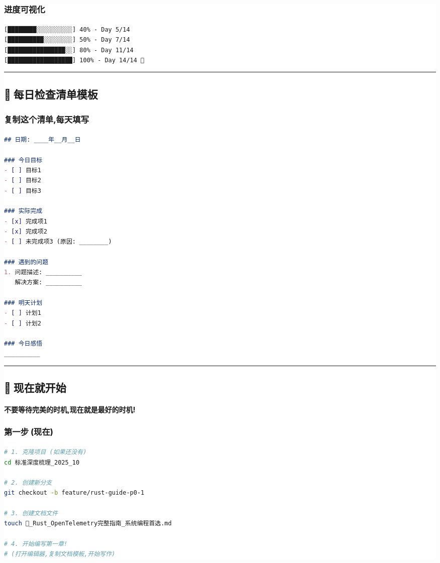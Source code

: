 ### 进度可视化

```text
[████████░░░░░░░░░░] 40% - Day 5/14
[██████████░░░░░░░░] 50% - Day 7/14
[████████████████░░] 80% - Day 11/14
[██████████████████] 100% - Day 14/14 🎉
```

---

## 📝 每日检查清单模板

### 复制这个清单,每天填写

```markdown
## 日期: ____年__月__日

### 今日目标
- [ ] 目标1
- [ ] 目标2
- [ ] 目标3

### 实际完成
- [x] 完成项1
- [x] 完成项2
- [ ] 未完成项3 (原因: ________)

### 遇到的问题
1. 问题描述: __________
   解决方案: __________

### 明天计划
- [ ] 计划1
- [ ] 计划2

### 今日感悟
__________
```

---

## 🚀 现在就开始

**不要等待完美的时机,现在就是最好的时机!**

### 第一步 (现在)

```bash
# 1. 克隆项目 (如果还没有)
cd 标准深度梳理_2025_10

# 2. 创建新分支
git checkout -b feature/rust-guide-p0-1

# 3. 创建文档文件
touch 🦀_Rust_OpenTelemetry完整指南_系统编程首选.md

# 4. 开始编写第一章!
# (打开编辑器,复制文档模板,开始写作)
```

